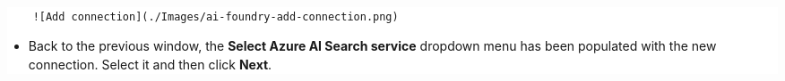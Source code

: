         ![Add connection](./Images/ai-foundry-add-connection.png)
- Back to the previous window, the **Select Azure AI Search service** dropdown menu has been populated with the new connection. Select it and then click **Next**.